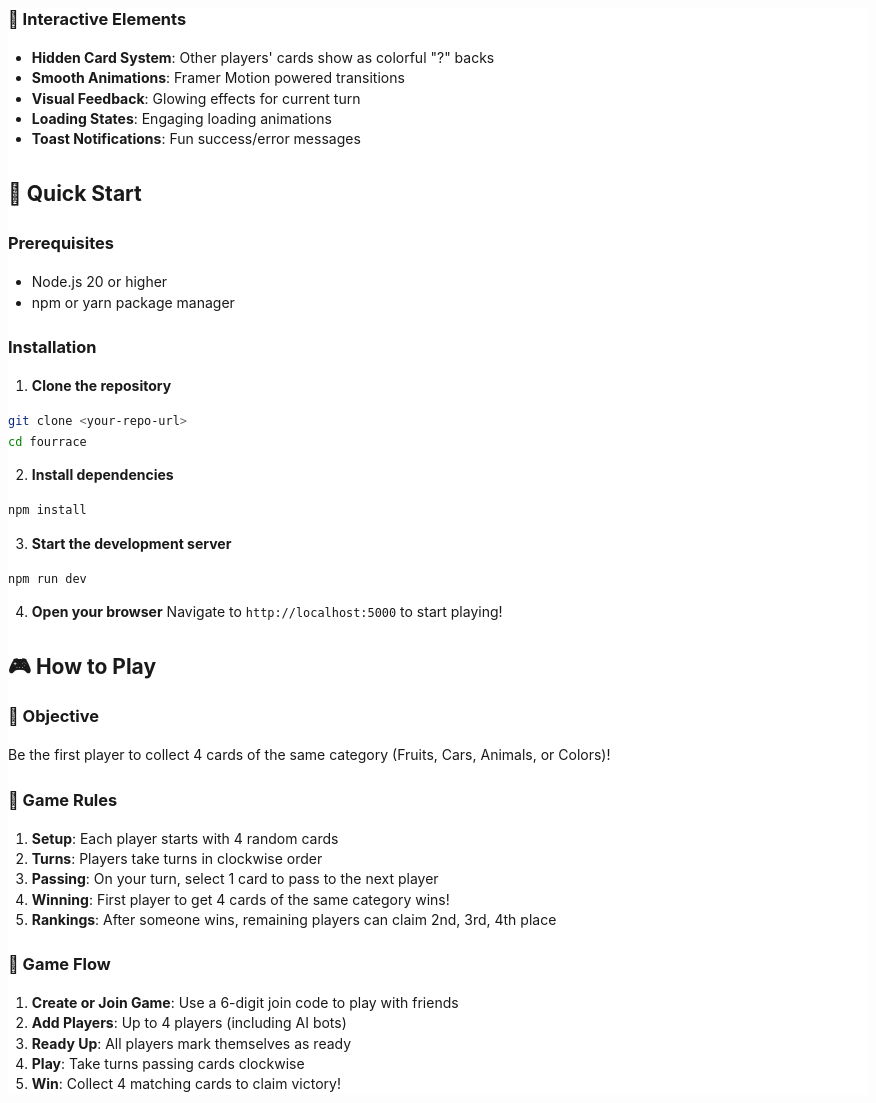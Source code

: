 ### 🎪 Interactive Elements
- **Hidden Card System**: Other players' cards show as colorful "?" backs
- **Smooth Animations**: Framer Motion powered transitions
- **Visual Feedback**: Glowing effects for current turn
- **Loading States**: Engaging loading animations
- **Toast Notifications**: Fun success/error messages

## 🚀 Quick Start

### Prerequisites
- Node.js 20 or higher
- npm or yarn package manager

### Installation

1. **Clone the repository**
```bash
git clone <your-repo-url>
cd fourrace
```

2. **Install dependencies**
```bash
npm install
```

3. **Start the development server**
```bash
npm run dev
```

4. **Open your browser**
Navigate to `http://localhost:5000` to start playing!

## 🎮 How to Play

### 🎯 Objective
Be the first player to collect 4 cards of the same category (Fruits, Cars, Animals, or Colors)!

### 📝 Game Rules

1. **Setup**: Each player starts with 4 random cards
2. **Turns**: Players take turns in clockwise order
3. **Passing**: On your turn, select 1 card to pass to the next player
4. **Winning**: First player to get 4 cards of the same category wins!
5. **Rankings**: After someone wins, remaining players can claim 2nd, 3rd, 4th place

### 🎯 Game Flow

1. **Create or Join Game**: Use a 6-digit join code to play with friends
2. **Add Players**: Up to 4 players (including AI bots)
3. **Ready Up**: All players mark themselves as ready
4. **Play**: Take turns passing cards clockwise
5. **Win**: Collect 4 matching cards to claim victory!
